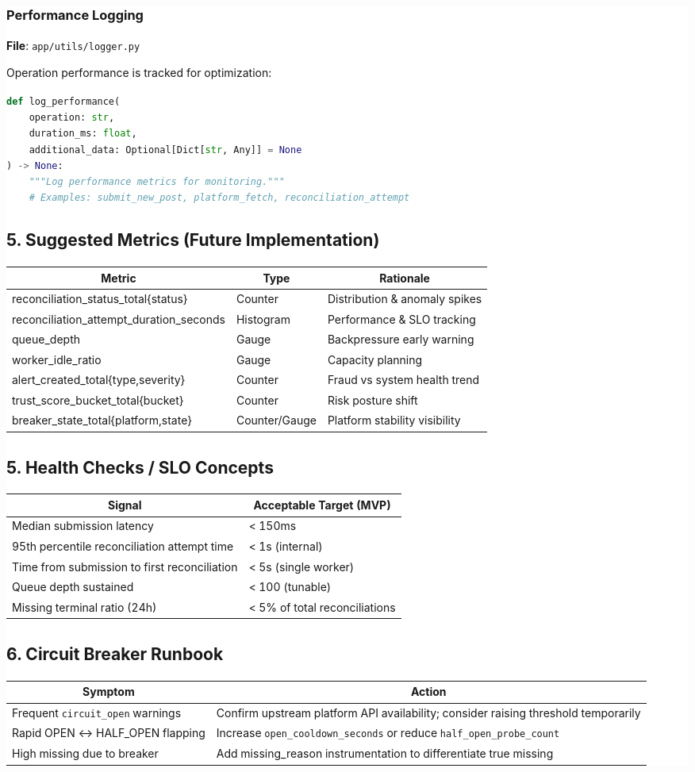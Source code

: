 ### Performance Logging

**File**: `app/utils/logger.py`

Operation performance is tracked for optimization:

```python
def log_performance(
    operation: str,
    duration_ms: float,
    additional_data: Optional[Dict[str, Any]] = None
) -> None:
    """Log performance metrics for monitoring."""
    # Examples: submit_new_post, platform_fetch, reconciliation_attempt
```

## 5. Suggested Metrics (Future Implementation)
| Metric | Type | Rationale |
|--------|------|-----------|
| reconciliation_status_total{status} | Counter | Distribution & anomaly spikes |
| reconciliation_attempt_duration_seconds | Histogram | Performance & SLO tracking |
| queue_depth | Gauge | Backpressure early warning |
| worker_idle_ratio | Gauge | Capacity planning |
| alert_created_total{type,severity} | Counter | Fraud vs system health trend |
| trust_score_bucket_total{bucket} | Counter | Risk posture shift |
| breaker_state_total{platform,state} | Counter/Gauge | Platform stability visibility |

## 5. Health Checks / SLO Concepts
| Signal | Acceptable Target (MVP) |
|--------|-------------------------|
| Median submission latency | < 150ms |
| 95th percentile reconciliation attempt time | < 1s (internal) |
| Time from submission to first reconciliation | < 5s (single worker) |
| Queue depth sustained | < 100 (tunable) |
| Missing terminal ratio (24h) | < 5% of total reconciliations |

## 6. Circuit Breaker Runbook
| Symptom | Action |
|---------|--------|
| Frequent `circuit_open` warnings | Confirm upstream platform API availability; consider raising threshold temporarily |
| Rapid OPEN ↔ HALF_OPEN flapping | Increase `open_cooldown_seconds` or reduce `half_open_probe_count` |
| High missing due to breaker | Add missing_reason instrumentation to differentiate true missing |
